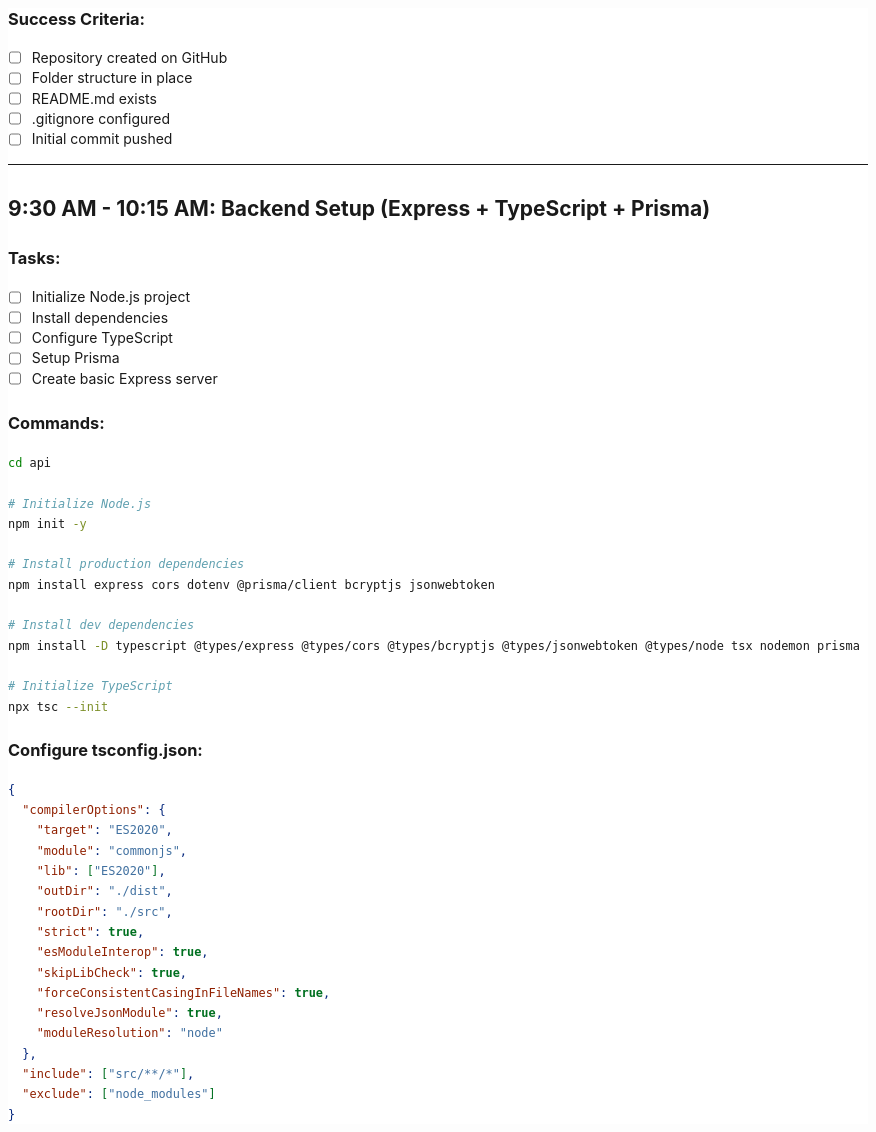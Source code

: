 ### Success Criteria:
- [ ] Repository created on GitHub
- [ ] Folder structure in place
- [ ] README.md exists
- [ ] .gitignore configured
- [ ] Initial commit pushed

---

## 9:30 AM - 10:15 AM: Backend Setup (Express + TypeScript + Prisma)

### Tasks:
- [ ] Initialize Node.js project
- [ ] Install dependencies
- [ ] Configure TypeScript
- [ ] Setup Prisma
- [ ] Create basic Express server

### Commands:
```bash
cd api

# Initialize Node.js
npm init -y

# Install production dependencies
npm install express cors dotenv @prisma/client bcryptjs jsonwebtoken

# Install dev dependencies
npm install -D typescript @types/express @types/cors @types/bcryptjs @types/jsonwebtoken @types/node tsx nodemon prisma

# Initialize TypeScript
npx tsc --init
```

### Configure tsconfig.json:
```json
{
  "compilerOptions": {
    "target": "ES2020",
    "module": "commonjs",
    "lib": ["ES2020"],
    "outDir": "./dist",
    "rootDir": "./src",
    "strict": true,
    "esModuleInterop": true,
    "skipLibCheck": true,
    "forceConsistentCasingInFileNames": true,
    "resolveJsonModule": true,
    "moduleResolution": "node"
  },
  "include": ["src/**/*"],
  "exclude": ["node_modules"]
}
```
